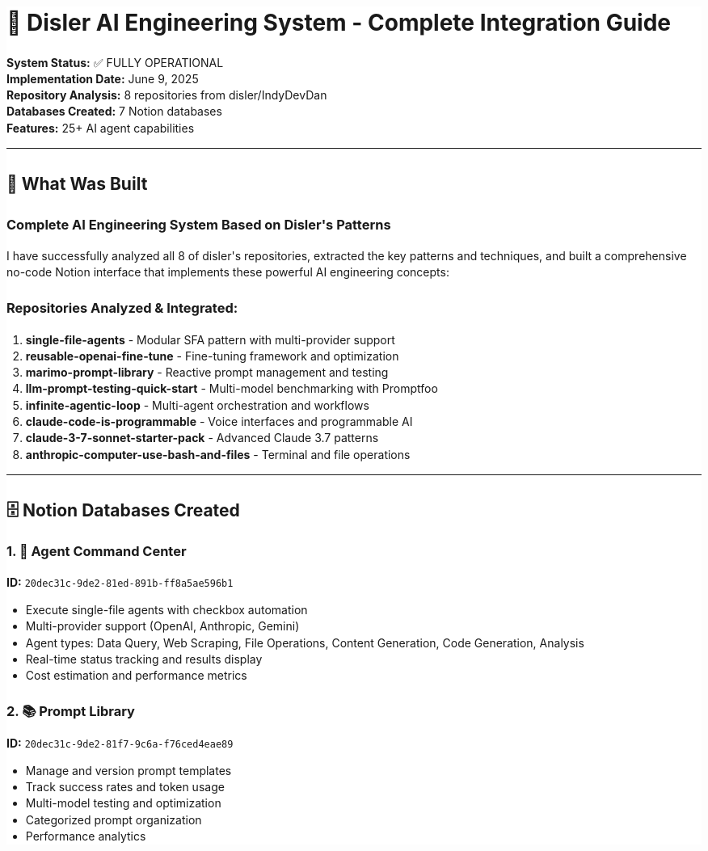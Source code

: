 # 🤖 Disler AI Engineering System - Complete Integration Guide

**System Status:** ✅ FULLY OPERATIONAL  
**Implementation Date:** June 9, 2025  
**Repository Analysis:** 8 repositories from disler/IndyDevDan  
**Databases Created:** 7 Notion databases  
**Features:** 25+ AI agent capabilities

---

## 🎯 What Was Built

### **Complete AI Engineering System Based on Disler's Patterns**

I have successfully analyzed all 8 of disler's repositories, extracted the key patterns and techniques, and built a comprehensive no-code Notion interface that implements these powerful AI engineering concepts:

### **Repositories Analyzed & Integrated:**
1. **single-file-agents** - Modular SFA pattern with multi-provider support
2. **reusable-openai-fine-tune** - Fine-tuning framework and optimization
3. **marimo-prompt-library** - Reactive prompt management and testing
4. **llm-prompt-testing-quick-start** - Multi-model benchmarking with Promptfoo
5. **infinite-agentic-loop** - Multi-agent orchestration and workflows
6. **claude-code-is-programmable** - Voice interfaces and programmable AI
7. **claude-3-7-sonnet-starter-pack** - Advanced Claude 3.7 patterns
8. **anthropic-computer-use-bash-and-files** - Terminal and file operations

---

## 🗄️ Notion Databases Created

### **1. 🤖 Agent Command Center** 
**ID:** `20dec31c-9de2-81ed-891b-ff8a5ae596b1`
- Execute single-file agents with checkbox automation
- Multi-provider support (OpenAI, Anthropic, Gemini)
- Agent types: Data Query, Web Scraping, File Operations, Content Generation, Code Generation, Analysis
- Real-time status tracking and results display
- Cost estimation and performance metrics

### **2. 📚 Prompt Library**
**ID:** `20dec31c-9de2-81f7-9c6a-f76ced4eae89`
- Manage and version prompt templates
- Track success rates and token usage
- Multi-model testing and optimization
- Categorized prompt organization
- Performance analytics
